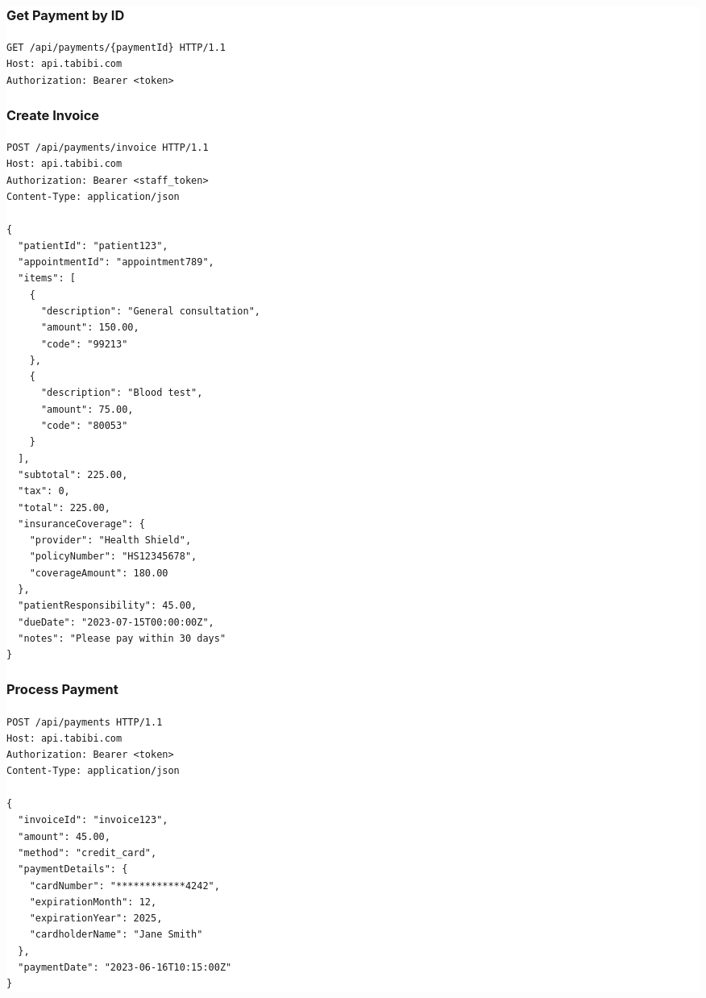 ### Get Payment by ID
```http
GET /api/payments/{paymentId} HTTP/1.1
Host: api.tabibi.com
Authorization: Bearer <token>
```

### Create Invoice
```http
POST /api/payments/invoice HTTP/1.1
Host: api.tabibi.com
Authorization: Bearer <staff_token>
Content-Type: application/json

{
  "patientId": "patient123",
  "appointmentId": "appointment789",
  "items": [
    {
      "description": "General consultation",
      "amount": 150.00,
      "code": "99213"
    },
    {
      "description": "Blood test",
      "amount": 75.00,
      "code": "80053"
    }
  ],
  "subtotal": 225.00,
  "tax": 0,
  "total": 225.00,
  "insuranceCoverage": {
    "provider": "Health Shield",
    "policyNumber": "HS12345678",
    "coverageAmount": 180.00
  },
  "patientResponsibility": 45.00,
  "dueDate": "2023-07-15T00:00:00Z",
  "notes": "Please pay within 30 days"
}
```

### Process Payment
```http
POST /api/payments HTTP/1.1
Host: api.tabibi.com
Authorization: Bearer <token>
Content-Type: application/json

{
  "invoiceId": "invoice123",
  "amount": 45.00,
  "method": "credit_card",
  "paymentDetails": {
    "cardNumber": "************4242",
    "expirationMonth": 12,
    "expirationYear": 2025,
    "cardholderName": "Jane Smith"
  },
  "paymentDate": "2023-06-16T10:15:00Z"
}
```
